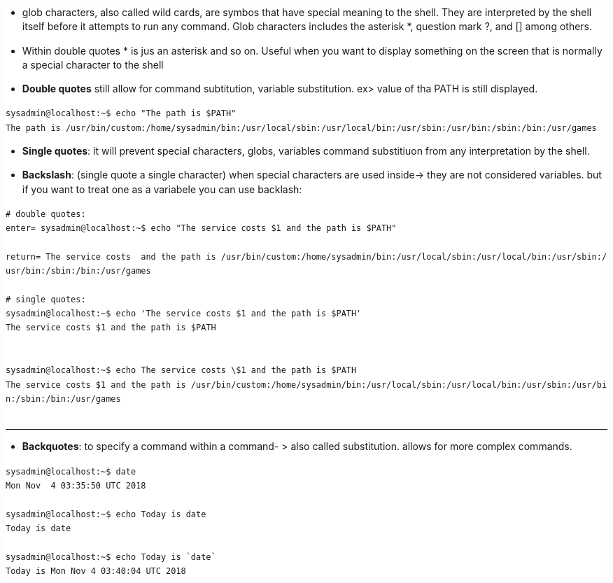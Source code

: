 - glob characters, also called wild cards, are symbos that have special meaning to the shell. They are interpreted by the shell itself before it attempts to run any command. Glob characters includes the asterisk *, question mark ?, and [] among others. 

- Within double quotes * is jus an asterisk and so on. Useful when you want to display something on the screen that is normally a special character to the shell 

- **Double quotes** still allow for command subtitution, variable substitution. ex> value of tha PATH is still displayed. 
```
sysadmin@localhost:~$ echo "The path is $PATH"                          
The path is /usr/bin/custom:/home/sysadmin/bin:/usr/local/sbin:/usr/local/bin:/usr/sbin:/usr/bin:/sbin:/bin:/usr/games
```

- **Single quotes**: it will prevent special characters, globs, variables command substitiuon from any interpretation by the shell. 


- **Backslash**: (single quote a single character)  when special characters are used inside-> they are not considered variables. but if you want to treat one as a variabele you can use backlash:
```
# double quotes: 
enter= sysadmin@localhost:~$ echo "The service costs $1 and the path is $PATH"

return= The service costs  and the path is /usr/bin/custom:/home/sysadmin/bin:/usr/local/sbin:/usr/local/bin:/usr/sbin:/usr/bin:/sbin:/bin:/usr/games 

# single quotes: 
sysadmin@localhost:~$ echo 'The service costs $1 and the path is $PATH' 
The service costs $1 and the path is $PATH 


sysadmin@localhost:~$ echo The service costs \$1 and the path is $PATH
The service costs $1 and the path is /usr/bin/custom:/home/sysadmin/bin:/usr/local/sbin:/usr/local/bin:/usr/sbin:/usr/bin:/sbin:/bin:/usr/games


```
---

- **Backquotes**: to specify a command within a command- > also called substitution. allows for more complex commands. 

```
sysadmin@localhost:~$ date                                           
Mon Nov  4 03:35:50 UTC 2018

sysadmin@localhost:~$ echo Today is date                               
Today is date

sysadmin@localhost:~$ echo Today is `date`                         
Today is Mon Nov 4 03:40:04 UTC 2018

```
